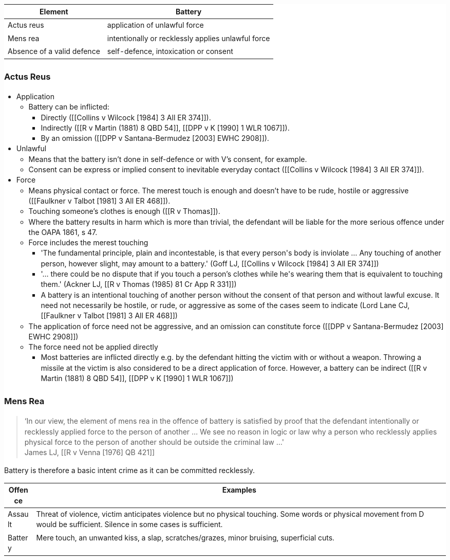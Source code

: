 | Element                    | Battery                                            |
| -------------------------- | -------------------------------------------------- |
| Actus reus                 | application of unlawful force                      |
| Mens rea                   | intentionally or recklessly applies unlawful force |
| Absence of a valid defence | self-defence, intoxication or consent                                                   |

### Actus Reus

- Application
	- Battery can be inflicted:
		- Directly ([[Collins v Wilcock [1984] 3 All ER 374]]).
		- Indirectly ([[R v Martin (1881) 8 QBD 54]], [[DPP v K [1990] 1 WLR 1067]]).
		- By an omission ([[DPP v Santana-Bermudez [2003] EWHC 2908]]).
- Unlawful
	- Means that the battery isn’t done in self-defence or with V’s consent, for example.
	- Consent can be express or implied consent to inevitable everyday contact ([[Collins v Wilcock [1984] 3 All ER 374]]).
- Force
	- Means physical contact or force. The merest touch is enough and doesn’t have to be rude, hostile or aggressive ([[Faulkner v Talbot [1981] 3 All ER 468]]).
	- Touching someone’s clothes is enough ([[R v Thomas]]).
	- Where the battery results in harm which is more than trivial, the defendant will be liable for the more serious offence under the OAPA 1861, s 47.
	- Force includes the merest touching
		- 'The fundamental principle, plain and incontestable, is that every person's body is inviolate … Any touching of another person, however slight, may amount to a battery.' (Goff LJ, [[Collins v Wilcock [1984] 3 All ER 374]])
		- '… there could be no dispute that if you touch a person’s clothes while he's wearing them that is equivalent to touching them.' (Ackner LJ, [[R v Thomas (1985) 81 Cr App R 331]])
		- A battery is an intentional touching of another person without the consent of that person and without lawful excuse. It need not necessarily be hostile, or rude, or aggressive as some of the cases seem to indicate (Lord Lane CJ, [[Faulkner v Talbot [1981] 3 All ER 468]])
	- The application of force need not be aggressive, and an omission can constitute force ([[DPP v Santana-Bermudez [2003] EWHC 2908]])
	- The force need not be applied directly
		- Most batteries are inflicted directly e.g. by the defendant hitting the victim with or without a weapon. Throwing a missile at the victim is also considered to be a direct application of force. However, a battery can be indirect ([[R v Martin (1881) 8 QBD 54]], [[DPP v K [1990] 1 WLR 1067]])

### Mens Rea

> ‘In our view, the element of mens rea in the offence of battery is satisfied by proof that the defendant intentionally or recklessly applied force to the person of another … We see no reason in logic or law why a person who recklessly applies physical force to the person of another should be outside the criminal law …'  
> James LJ, [[R v Venna [1976] QB 421]]

Battery is therefore a basic intent crime as it can be committed recklessly.

| Offence | Examples                                                                                                                                                                   |
| ------- | -------------------------------------------------------------------------------------------------------------------------------------------------------------------------- |
| Assault | Threat of violence, victim anticipates violence but no physical touching. Some words or physical movement from D would be sufficient. Silence in some cases is sufficient. |
| Battery | Mere touch, an unwanted kiss, a slap, scratches/grazes, minor bruising, superficial cuts.                                                                                                                                                                            |
